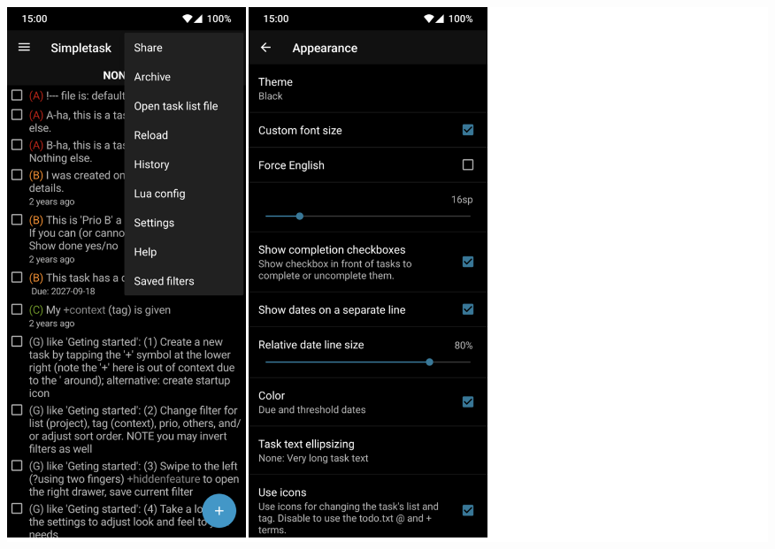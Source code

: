 <img src="extras/screenshots/07-menu.png" alt="menu 1" height="600"/> <img src="extras/screenshots/08-menu.png" alt="menu 2" height="600"/>